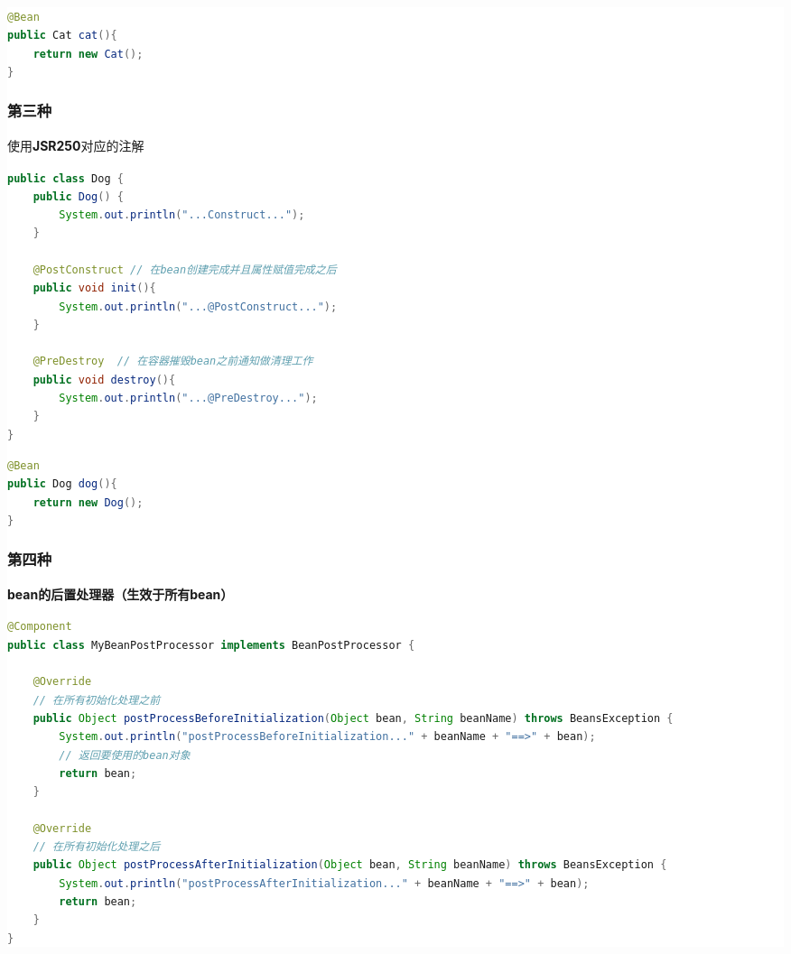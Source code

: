 ```java
@Bean
public Cat cat(){
    return new Cat();
}
```



### 第三种

使用**JSR250**对应的注解

```java
public class Dog {
    public Dog() {
        System.out.println("...Construct...");
    }
    
    @PostConstruct // 在bean创建完成并且属性赋值完成之后
    public void init(){
        System.out.println("...@PostConstruct...");
    }
    
    @PreDestroy  // 在容器摧毁bean之前通知做清理工作
    public void destroy(){
        System.out.println("...@PreDestroy...");
    }
}
```

```java
@Bean
public Dog dog(){
    return new Dog();
}
```



### 第四种

 **bean的后置处理器（生效于所有bean）**

```java
@Component
public class MyBeanPostProcessor implements BeanPostProcessor {

    @Override
    // 在所有初始化处理之前
    public Object postProcessBeforeInitialization(Object bean, String beanName) throws BeansException {
        System.out.println("postProcessBeforeInitialization..." + beanName + "==>" + bean);
        // 返回要使用的bean对象
        return bean;
    }

    @Override
    // 在所有初始化处理之后
    public Object postProcessAfterInitialization(Object bean, String beanName) throws BeansException {
        System.out.println("postProcessAfterInitialization..." + beanName + "==>" + bean);
        return bean;
    }
}
```
